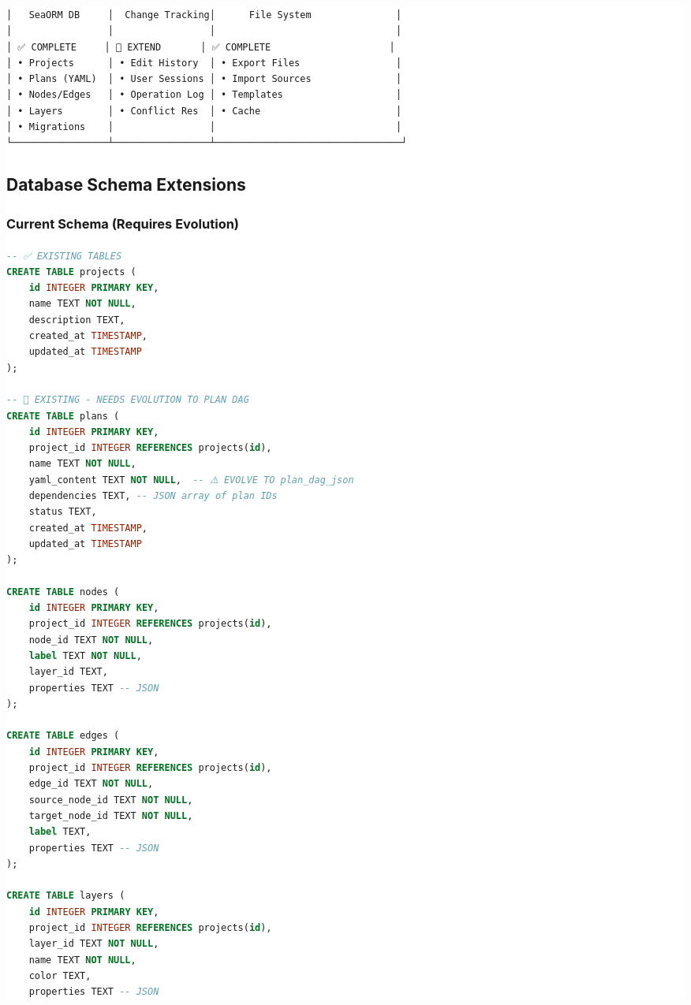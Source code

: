 ```
│   SeaORM DB     │  Change Tracking│      File System               │
│                 │                 │                                │
│ ✅ COMPLETE     │ 🚧 EXTEND       │ ✅ COMPLETE                     │
│ • Projects      │ • Edit History  │ • Export Files                 │
│ • Plans (YAML)  │ • User Sessions │ • Import Sources               │
│ • Nodes/Edges   │ • Operation Log │ • Templates                    │
│ • Layers        │ • Conflict Res  │ • Cache                        │
│ • Migrations    │                 │                                │
└─────────────────┴─────────────────┴─────────────────────────────────┘
```

## Database Schema Extensions

### Current Schema (Requires Evolution)

```sql
-- ✅ EXISTING TABLES
CREATE TABLE projects (
    id INTEGER PRIMARY KEY,
    name TEXT NOT NULL,
    description TEXT,
    created_at TIMESTAMP,
    updated_at TIMESTAMP
);

-- 🚧 EXISTING - NEEDS EVOLUTION TO PLAN DAG
CREATE TABLE plans (
    id INTEGER PRIMARY KEY,
    project_id INTEGER REFERENCES projects(id),
    name TEXT NOT NULL,
    yaml_content TEXT NOT NULL,  -- ⚠️ EVOLVE TO plan_dag_json
    dependencies TEXT, -- JSON array of plan IDs
    status TEXT,
    created_at TIMESTAMP,
    updated_at TIMESTAMP
);

CREATE TABLE nodes (
    id INTEGER PRIMARY KEY,
    project_id INTEGER REFERENCES projects(id),
    node_id TEXT NOT NULL,
    label TEXT NOT NULL,
    layer_id TEXT,
    properties TEXT -- JSON
);

CREATE TABLE edges (
    id INTEGER PRIMARY KEY,
    project_id INTEGER REFERENCES projects(id),
    edge_id TEXT NOT NULL,
    source_node_id TEXT NOT NULL,
    target_node_id TEXT NOT NULL,
    label TEXT,
    properties TEXT -- JSON
);

CREATE TABLE layers (
    id INTEGER PRIMARY KEY,
    project_id INTEGER REFERENCES projects(id),
    layer_id TEXT NOT NULL,
    name TEXT NOT NULL,
    color TEXT,
    properties TEXT -- JSON
```